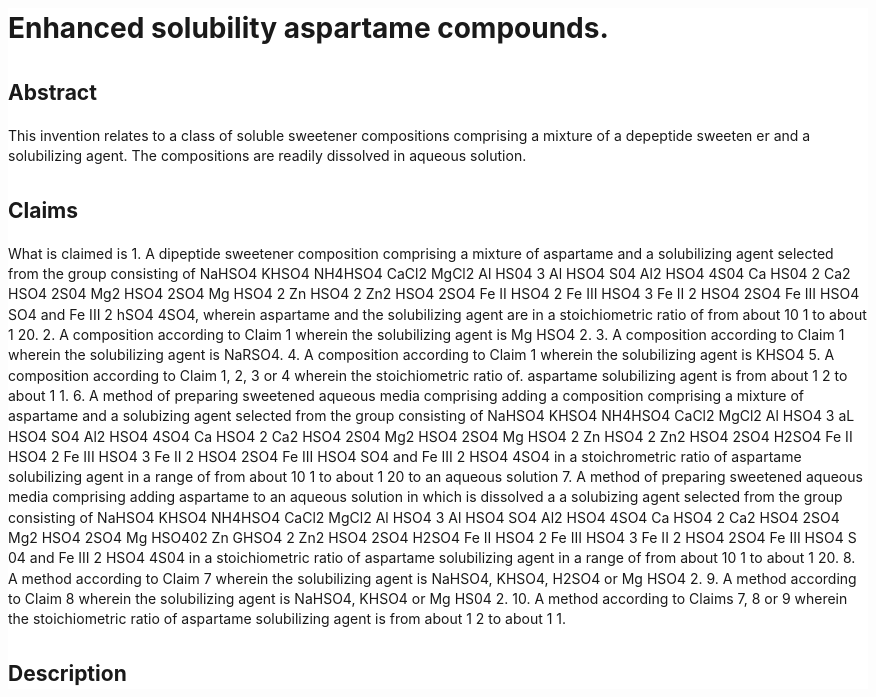 # Enhanced solubility aspartame compounds.

## Abstract
This invention relates to a class of soluble sweetener compositions comprising a mixture of a depeptide sweeten er and a solubilizing agent. The compositions are readily dissolved in aqueous solution.

## Claims
What is claimed is 1. A dipeptide sweetener composition comprising a mixture of aspartame and a solubilizing agent selected from the group consisting of NaHSO4 KHSO4 NH4HSO4 CaCl2 MgCl2 Al HS04 3 Al HSO4 S04 Al2 HSO4 4S04 Ca HS04 2 Ca2 HSO4 2S04 Mg2 HSO4 2SO4 Mg HSO4 2 Zn HSO4 2 Zn2 HSO4 2SO4 Fe II HSO4 2 Fe III HSO4 3 Fe II 2 HSO4 2SO4 Fe III HSO4 SO4 and Fe III 2 hSO4 4SO4, wherein aspartame and the solubilizing agent are in a stoichiometric ratio of from about 10 1 to about 1 20. 2. A composition according to Claim 1 wherein the solubilizing agent is Mg HSO4 2. 3. A composition according to Claim 1 wherein the solubilizing agent is NaRSO4. 4. A composition according to Claim 1 wherein the solubilizing agent is KHSO4 5. A composition according to Claim 1, 2, 3 or 4 wherein the stoichiometric ratio of. aspartame solubilizing agent is from about 1 2 to about 1 1. 6. A method of preparing sweetened aqueous media comprising adding a composition comprising a mixture of aspartame and a solubizing agent selected from the group consisting of NaHSO4 KHSO4 NH4HSO4 CaCl2 MgCl2 Al HSO4 3 aL HSO4 SO4 Al2 HSO4 4SO4 Ca HSO4 2 Ca2 HSO4 2S04 Mg2 HSO4 2SO4 Mg HSO4 2 Zn HSO4 2 Zn2 HSO4 2SO4 H2SO4 Fe II HSO4 2 Fe III HSO4 3 Fe II 2 HSO4 2SO4 Fe III HSO4 SO4 and Fe III 2 HSO4 4SO4 in a stoichrometric ratio of aspartame solubilizing agent in a range of from about 10 1 to about 1 20 to an aqueous solution 7. A method of preparing sweetened aqueous media comprising adding aspartame to an aqueous solution in which is dissolved a a solubizing agent selected from the group consisting of NaHSO4 KHSO4 NH4HSO4 CaCl2 MgCl2 Al HSO4 3 Al HSO4 SO4 Al2 HSO4 4SO4 Ca HSO4 2 Ca2 HSO4 2SO4 Mg2 HSO4 2SO4 Mg HSO402 Zn GHSO4 2 Zn2 HSO4 2SO4 H2SO4 Fe II HSO4 2 Fe III HSO4 3 Fe II 2 HSO4 2SO4 Fe III HSO4 S 04 and Fe III 2 HSO4 4S04 in a stoichiometric ratio of aspartame solubilizing agent in a range of from about 10 1 to about 1 20. 8. A method according to Claim 7 wherein the solubilizing agent is NaHSO4, KHSO4, H2SO4 or Mg HSO4 2. 9. A method according to Claim 8 wherein the solubilizing agent is NaHSO4, KHSO4 or Mg HS04 2. 10. A method according to Claims 7, 8 or 9 wherein the stoichiometric ratio of aspartame solubilizing agent is from about 1 2 to about 1 1.

## Description